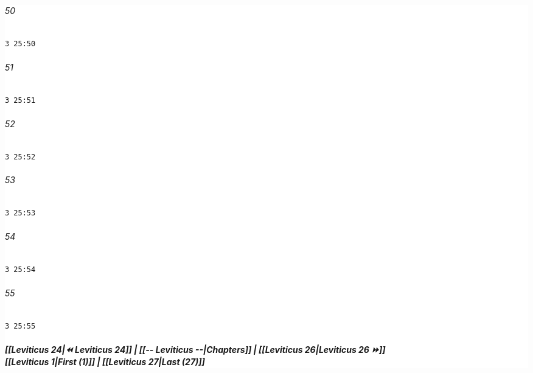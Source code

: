 ``` verse
```
###### 50
``` verse
3 25:50
```
###### 51
``` verse
3 25:51
```
###### 52
``` verse
3 25:52
```
###### 53
``` verse
3 25:53
```
###### 54
``` verse
3 25:54
```
###### 55
``` verse
3 25:55
```

##### **[[Leviticus 24|⏪ Leviticus 24]] | [[-- Leviticus --|Chapters]] | [[Leviticus 26|Leviticus 26 ⏩]]**<br>**[[Leviticus 1|First (1)]] | [[Leviticus 27|Last (27)]]**
